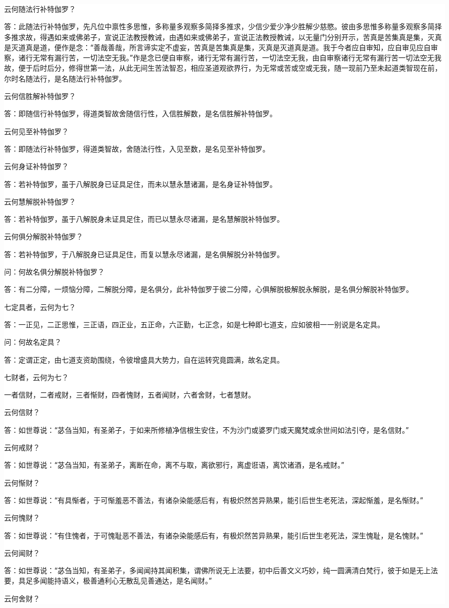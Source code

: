云何随法行补特伽罗？

答：此随法行补特伽罗，先凡位中禀性多思惟，多称量多观察多简择多推求，少信少爱少净少胜解少慈愍。彼由多思惟多称量多观察多简择多推求故，得遇如来或佛弟子，宣说正法教授教诫，由遇如来或佛弟子，宣说正法教授教诫，以无量门分别开示，苦真是苦集真是集，灭真是灭道真是道，便作是念：“善哉善哉，所言谛实定不虚妄，苦真是苦集真是集，灭真是灭道真是道。我于今者应自审知，应自审见应自审察，诸行无常有漏行苦，一切法空无我。”作是念已便自审察，诸行无常有漏行苦，一切法空无我，由自审察诸行无常有漏行苦一切法空无我故，便于后时后分，修得世第一法，从此无间生苦法智忍，相应圣道观欲界行，为无常或苦或空或无我，随一现前乃至未起道类智现在前，尔时名随法行，是名随法行补特伽罗。

云何信胜解补特伽罗？

答：即随信行补特伽罗，得道类智故舍随信行性，入信胜解数，是名信胜解补特伽罗。

云何见至补特伽罗？

答：即随法行补特伽罗，得道类智故，舍随法行性，入见至数，是名见至补特伽罗。

云何身证补特伽罗？

答：若补特伽罗，虽于八解脱身已证具足住，而未以慧永慧诸漏，是名身证补特伽罗。

云何慧解脱补特伽罗？

答：若补特伽罗，虽于八解脱身未证具足住，而已以慧永尽诸漏，是名慧解脱补特伽罗。

云何俱分解脱补特伽罗？

答：若补特伽罗，于八解脱身已证具足住，而复以慧永尽诸漏，是名俱解脱分补特伽罗。

问：何故名俱分解脱补特伽罗？

答：有二分障，一烦恼分障，二解脱分障，是名俱分，此补特伽罗于彼二分障，心俱解脱极解脱永解脱，是名俱分解脱补特伽罗。

七定具者，云何为七？

答：一正见，二正思惟，三正语，四正业，五正命，六正勤，七正念，如是七种即七道支，应如彼相一一别说是名定具。

问：何故名定具？

答：定谓正定，由七道支资助围绕，令彼增盛具大势力，自在运转究竟圆满，故名定具。

七财者，云何为七？

一者信财，二者戒财，三者惭财，四者愧财，五者闻财，六者舍财，七者慧财。

云何信财？

答：如世尊说：“苾刍当知，有圣弟子，于如来所修植净信根生安住，不为沙门或婆罗门或天魔梵或余世间如法引夺，是名信财。”

云何戒财？

答：如世尊说：“苾刍当知，有圣弟子，离断在命，离不与取，离欲邪行，离虚诳语，离饮诸酒，是名戒财。”

云何惭财？

答：如世尊说：“有具惭者，于可惭羞恶不善法，有诸杂染能感后有，有极炽然苦异熟果，能引后世生老死法，深起惭羞，是名惭财。”

云何愧财？

答：如世尊说：“有住愧者，于可愧耻恶不善法，有诸杂染能感后有，有极炽然苦异熟果，能引后世生老死法，深生愧耻，是名愧财。”

云何闻财？

答：如世尊说：“苾刍当知，有圣弟子，多闻闻持其闻积集，谓佛所说无上法要，初中后善文义巧妙，纯一圆满清白梵行，彼于如是无上法要，具足多闻能持语义，极善通利心无散乱见善通达，是名闻财。”

云何舍财？
